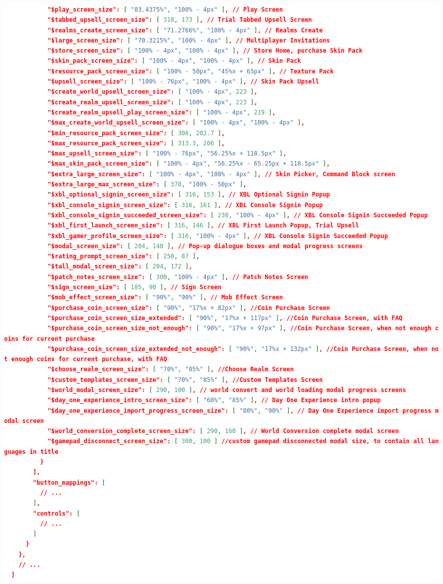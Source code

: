 ```json
            "$play_screen_size": [ "83.4375%", "100% - 4px" ], // Play Screen
            "$tabbed_upsell_screen_size": [ 310, 173 ], // Trial Tabbed Upsell Screen
            "$realms_create_screen_size": [ "71.2766%", "100% - 4px" ], // Realms Create
            "$large_screen_size": [ "70.3215%", "100% - 4px" ], // Multiplayer Invitations
            "$store_screen_size": [ "100% - 4px", "100% - 4px" ], // Store Home, purchase Skin Pack
            "$skin_pack_screen_size": [ "100% - 4px", "100% - 4px" ], // Skin Pack
            "$resource_pack_screen_size": [ "100% - 50px", "45%x + 65px" ], // Texture Pack
            "$upsell_screen_size": [ "100% - 76px", "100% - 4px" ], // Skin Pack Upsell
            "$create_world_upsell_screen_size": [ "100% - 4px", 223 ],
            "$create_realm_upsell_screen_size": [ "100% - 4px", 223 ],
            "$create_realm_upsell_play_screen_size": [ "100% - 4px", 219 ],
            "$max_create_world_upsell_screen_size": [ "100% - 4px", "100% - 4px" ],
            "$min_resource_pack_screen_size": [ 306, 202.7 ],
            "$max_resource_pack_screen_size": [ 313.3, 206 ],
            "$max_upsell_screen_size": [ "100% - 76px", "56.25%x + 118.5px" ],
            "$max_skin_pack_screen_size": [ "100% - 4px", "56.25%x - 65.25px + 118.5px" ],
            "$extra_large_screen_size": [ "100% - 4px", "100% - 4px" ], // Skin Picker, Command Block screen
            "$extra_large_max_screen_size": [ 370, "100% - 50px" ],
            "$xbl_optional_signin_screen_size": [ 316, 153 ], // XBL Optional Signin Popup
            "$xbl_console_signin_screen_size": [ 316, 161 ], // XBL Console Signin Popup
            "$xbl_console_signin_succeeded_screen_size": [ 230, "100% - 4px" ], // XBL Console Signin Succeeded Popup
            "$xbl_first_launch_screen_size": [ 316, 146 ], // XBL First Launch Popup, Trial Upsell
            "$xbl_gamer_profile_screen_size": [ 316, "100% - 4px" ], // XBL Console Signin Succeeded Popup
            "$modal_screen_size": [ 204, 140 ], // Pop-up dialogue boxes and modal progress screens
            "$rating_prompt_screen_size": [ 250, 87 ],
            "$tall_modal_screen_size": [ 204, 172 ],
            "$patch_notes_screen_size": [ 300, "100% - 4px" ], // Patch Notes Screen
            "$sign_screen_size": [ 185, 90 ], // Sign Screen
            "$mob_effect_screen_size": [ "90%", "90%" ], // Mob Effect Screen
            "$purchase_coin_screen_size": [ "90%", "17%x + 82px" ], //Coin Purchase Screen
            "$purchase_coin_screen_size_extended": [ "90%", "17%x + 117px" ], //Coin Purchase Screen, with FAQ
            "$purchase_coin_screen_size_not_enough": [ "90%", "17%x + 97px" ], //Coin Purchase Screen, when not enough coins for current purchase
            "$purchase_coin_screen_size_extended_not_enough": [ "90%", "17%x + 132px" ], //Coin Purchase Screen, when not enough coins for current purchase, with FAQ
            "$choose_realm_screen_size": [ "70%", "85%" ], //Choose Realm Screen
            "$custom_templates_screen_size": [ "70%", "85%" ], //Custom Templates Screen
            "$world_modal_screen_size": [ 290, 100 ], // world convert and world loading modal progress screens
            "$day_one_experience_intro_screen_size": [ "60%", "85%" ], // Day One Experience intro popup
            "$day_one_experience_import_progress_screen_size": [ "80%", "90%" ], // Day One Experience import progress modal screen
            "$world_conversion_complete_screen_size": [ 290, 160 ], // World Conversion complete modal screen
            "$gamepad_disconnect_screen_size": [ 300, 100 ] //custom gamepad disconnected modal size, to contain all languages in title
          }
        ],
        "button_mappings": [
          // ...
        ],
        "controls": [
          // ...
        ]
      }
    },
    // ...
  ]
```
